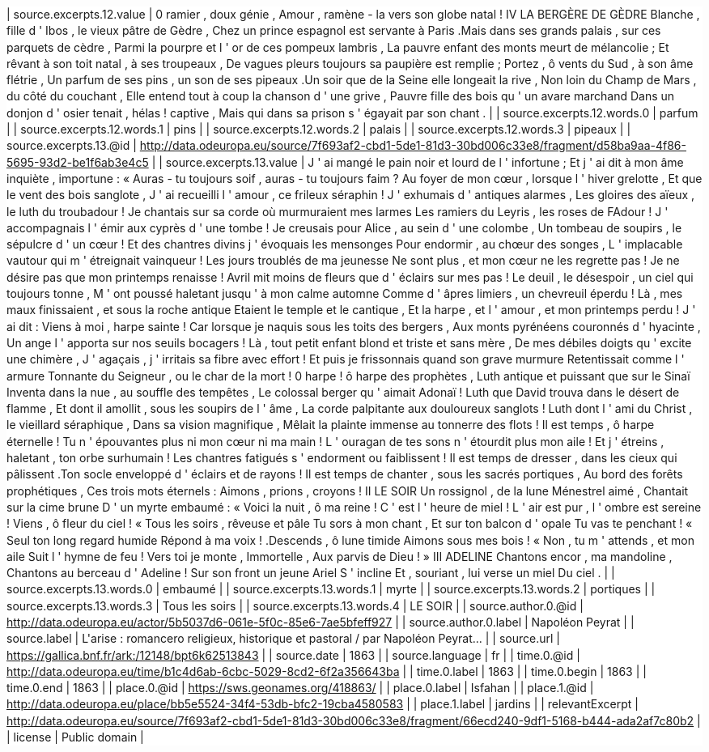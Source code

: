 | source.excerpts.12.value | 0 ramier , doux génie , Amour , ramène - la vers son globe natal ! IV LA BERGÈRE DE GÈDRE Blanche , fille d ' Ibos , le vieux pâtre de Gèdre , Chez un prince espagnol est servante à Paris .Mais dans ses grands palais , sur ces parquets de cèdre , Parmi la pourpre et l ' or de ces pompeux lambris , La pauvre enfant des monts meurt de mélancolie ; Et rêvant à son toit natal , à ses troupeaux , De vagues pleurs toujours sa paupière est remplie ; Portez , ô vents du Sud , à son âme flétrie , Un parfum de ses pins , un son de ses pipeaux .Un soir que de la Seine elle longeait la rive , Non loin du Champ de Mars , du côté du couchant , Elle entend tout à coup la chanson d ' une grive , Pauvre fille des bois qu ' un avare marchand Dans un donjon d ' osier tenait , hélas ! captive , Mais qui dans sa prison s ' égayait par son chant . |
| source.excerpts.12.words.0 | parfum |
| source.excerpts.12.words.1 | pins |
| source.excerpts.12.words.2 | palais |
| source.excerpts.12.words.3 | pipeaux |
| source.excerpts.13.@id | http://data.odeuropa.eu/source/7f693af2-cbd1-5de1-81d3-30bd006c33e8/fragment/d58ba9aa-4f86-5695-93d2-be1f6ab3e4c5 |
| source.excerpts.13.value | J ' ai mangé le pain noir et lourd de l ' infortune ; Et j ' ai dit à mon âme inquiète , importune : « Auras - tu toujours soif , auras - tu toujours faim ? Au foyer de mon cœur , lorsque l ' hiver grelotte , Et que le vent des bois sanglote , J ' ai recueilli l ' amour , ce frileux séraphin ! J ' exhumais d ' antiques alarmes , Les gloires des aïeux , le luth du troubadour ! Je chantais sur sa corde où murmuraient mes larmes Les ramiers du Leyris , les roses de FAdour ! J ' accompagnais l ' émir aux cyprès d ' une tombe ! Je creusais pour Alice , au sein d ' une colombe , Un tombeau de soupirs , le sépulcre d ' un cœur ! Et des chantres divins j ' évoquais les mensonges Pour endormir , au chœur des songes , L ' implacable vautour qui m ' étreignait vainqueur ! Les jours troublés de ma jeunesse Ne sont plus , et mon cœur ne les regrette pas ! Je ne désire pas que mon printemps renaisse ! Avril mit moins de fleurs que d ' éclairs sur mes pas ! Le deuil , le désespoir , un ciel qui toujours tonne , M ' ont poussé haletant jusqu ' à mon calme automne Comme d ' âpres limiers , un chevreuil éperdu ! Là , mes maux finissaient , et sous la roche antique Etaient le temple et le cantique , Et la harpe , et l ' amour , et mon printemps perdu ! J ' ai dit : Viens à moi , harpe sainte ! Car lorsque je naquis sous les toits des bergers , Aux monts pyrénéens couronnés d ' hyacinte , Un ange l ' apporta sur nos seuils bocagers ! Là , tout petit enfant blond et triste et sans mère , De mes débiles doigts qu ' excite une chimère , J ' agaçais , j ' irritais sa fibre avec effort ! Et puis je frissonnais quand son grave murmure Retentissait comme l ' armure Tonnante du Seigneur , ou le char de la mort ! 0 harpe ! ô harpe des prophètes , Luth antique et puissant que sur le Sinaï Inventa dans la nue , au souffle des tempêtes , Le colossal berger qu ' aimait Adonaï ! Luth que David trouva dans le désert de flamme , Et dont il amollit , sous les soupirs de l ' âme , La corde palpitante aux douloureux sanglots ! Luth dont l ' ami du Christ , le vieillard séraphique , Dans sa vision magnifique , Mêlait la plainte immense au tonnerre des flots ! Il est temps , ô harpe éternelle ! Tu n ' épouvantes plus ni mon cœur ni ma main ! L ' ouragan de tes sons n ' étourdit plus mon aile ! Et j ' étreins , haletant , ton orbe surhumain ! Les chantres fatigués s ' endorment ou faiblissent ! Il est temps de dresser , dans les cieux qui pâlissent .Ton socle enveloppé d ' éclairs et de rayons ! Il est temps de chanter , sous les sacrés portiques , Au bord des forêts prophétiques , Ces trois mots éternels : Aimons , prions , croyons ! II LE SOIR Un rossignol , de la lune Ménestrel aimé , Chantait sur la cime brune D ' un myrte embaumé : « Voici la nuit , ô ma reine ! C ' est l ' heure de miel ! L ' air est pur , l ' ombre est sereine ! Viens , ô fleur du ciel ! « Tous les soirs , rêveuse et pâle Tu sors à mon chant , Et sur ton balcon d ' opale Tu vas te penchant ! « Seul ton long regard humide Répond à ma voix ! .Descends , ô lune timide Aimons sous mes bois ! « Non , tu m ' attends , et mon aile Suit l ' hymne de feu ! Vers toi je monte , Immortelle , Aux parvis de Dieu ! » III ADELINE Chantons encor , ma mandoline , Chantons au berceau d ' Adeline ! Sur son front un jeune Ariel S ' incline Et , souriant , lui verse un miel Du ciel . |
| source.excerpts.13.words.0 | embaumé |
| source.excerpts.13.words.1 | myrte |
| source.excerpts.13.words.2 | portiques |
| source.excerpts.13.words.3 | Tous les soirs |
| source.excerpts.13.words.4 | LE SOIR |
| source.author.0.@id | http://data.odeuropa.eu/actor/5b5037d6-061e-5f0c-85e6-7ae5bfeff927 |
| source.author.0.label | Napoléon  Peyrat |
| source.label | L'arise : romancero religieux, historique et pastoral / par Napoléon Peyrat... |
| source.url | https://gallica.bnf.fr/ark:/12148/bpt6k62513843 |
| source.date | 1863 |
| source.language | fr |
| time.0.@id | http://data.odeuropa.eu/time/b1c4d6ab-6cbc-5029-8cd2-6f2a356643ba |
| time.0.label | 1863 |
| time.0.begin | 1863 |
| time.0.end | 1863 |
| place.0.@id | https://sws.geonames.org/418863/ |
| place.0.label | Isfahan |
| place.1.@id | http://data.odeuropa.eu/place/bb5e5524-34f4-53db-bfc2-19cba4580583 |
| place.1.label | jardins |
| relevantExcerpt | http://data.odeuropa.eu/source/7f693af2-cbd1-5de1-81d3-30bd006c33e8/fragment/66ecd240-9df1-5168-b444-ada2af7c80b2 |
| license | Public domain |
